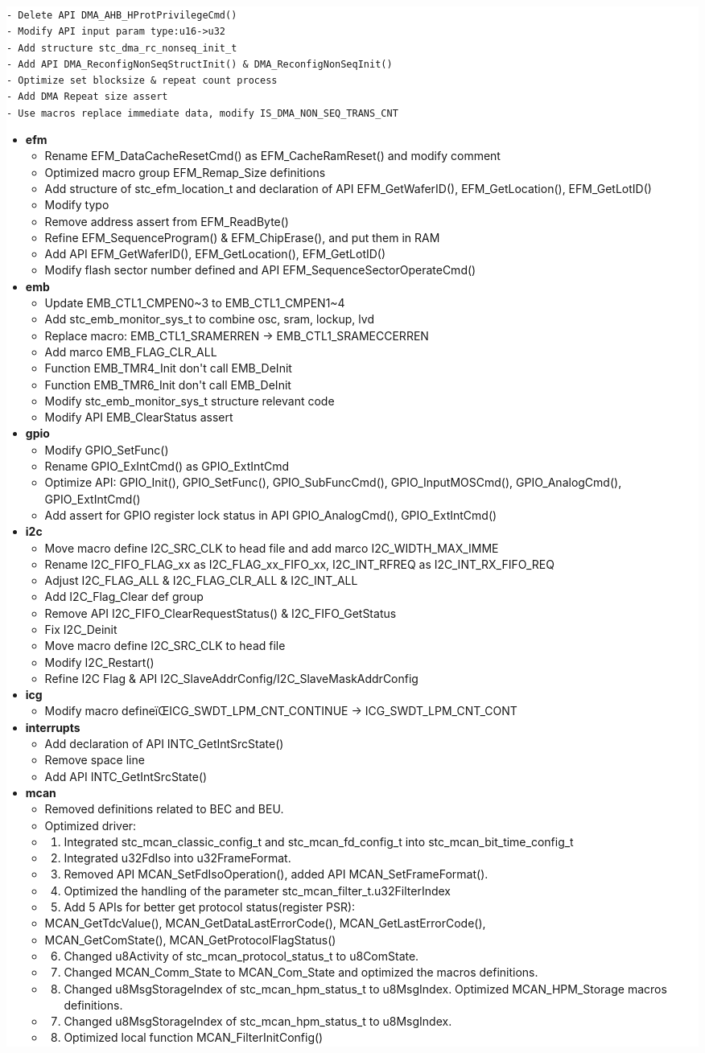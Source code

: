     - Delete API DMA_AHB_HProtPrivilegeCmd()
    - Modify API input param type:u16->u32
    - Add structure stc_dma_rc_nonseq_init_t
    - Add API DMA_ReconfigNonSeqStructInit() & DMA_ReconfigNonSeqInit()
    - Optimize set blocksize & repeat count process
    - Add DMA Repeat size assert
    - Use macros replace immediate data, modify IS_DMA_NON_SEQ_TRANS_CNT
  - **efm**
    - Rename EFM_DataCacheResetCmd() as EFM_CacheRamReset() and modify comment
    - Optimized macro group EFM_Remap_Size definitions
    - Add structure of stc_efm_location_t and declaration of API EFM_GetWaferID(), EFM_GetLocation(), EFM_GetLotID()
    - Modify typo
    - Remove address assert from EFM_ReadByte()
    - Refine EFM_SequenceProgram() & EFM_ChipErase(), and put them in RAM
    - Add API EFM_GetWaferID(), EFM_GetLocation(), EFM_GetLotID()
    - Modify flash sector number defined and API EFM_SequenceSectorOperateCmd()
  - **emb**
    - Update EMB_CTL1_CMPEN0~3 to EMB_CTL1_CMPEN1~4
    - Add stc_emb_monitor_sys_t to combine osc, sram, lockup, lvd
    - Replace macro: EMB_CTL1_SRAMERREN -> EMB_CTL1_SRAMECCERREN
    - Add marco EMB_FLAG_CLR_ALL
    - Function EMB_TMR4_Init don't call EMB_DeInit
    - Function EMB_TMR6_Init don't call EMB_DeInit
    - Modify stc_emb_monitor_sys_t structure relevant code
    - Modify API EMB_ClearStatus assert
  - **gpio**
    - Modify GPIO_SetFunc()
    - Rename GPIO_ExIntCmd() as GPIO_ExtIntCmd
    - Optimize API: GPIO_Init(), GPIO_SetFunc(), GPIO_SubFuncCmd(), GPIO_InputMOSCmd(), GPIO_AnalogCmd(), GPIO_ExtIntCmd()
    - Add assert for GPIO register lock status in API GPIO_AnalogCmd(), GPIO_ExtIntCmd()
  - **i2c**
    - Move macro define I2C_SRC_CLK to head file and add marco I2C_WIDTH_MAX_IMME
    - Rename I2C_FIFO_FLAG_xx as I2C_FLAG_xx_FIFO_xx, I2C_INT_RFREQ as I2C_INT_RX_FIFO_REQ
    - Adjust I2C_FLAG_ALL & I2C_FLAG_CLR_ALL & I2C_INT_ALL
    - Add I2C_Flag_Clear def group
    - Remove API I2C_FIFO_ClearRequestStatus() & I2C_FIFO_GetStatus
    - Fix I2C_Deinit
    - Move macro define I2C_SRC_CLK to head file
    - Modify I2C_Restart()
    - Refine I2C Flag & API I2C_SlaveAddrConfig/I2C_SlaveMaskAddrConfig
  - **icg**
    - Modify macro defineïŒICG_SWDT_LPM_CNT_CONTINUE -> ICG_SWDT_LPM_CNT_CONT
  - **interrupts**
    - Add declaration of API INTC_GetIntSrcState()
    - Remove space line
    - Add API INTC_GetIntSrcState()
  - **mcan**
    - Removed definitions related to BEC and BEU.
    - Optimized driver:
    - 1. Integrated stc_mcan_classic_config_t and stc_mcan_fd_config_t into stc_mcan_bit_time_config_t
    - 2. Integrated u32FdIso into u32FrameFormat.
    - 3. Removed API MCAN_SetFdIsoOperation(), added API MCAN_SetFrameFormat().
    - 4. Optimized the handling of the parameter stc_mcan_filter_t.u32FilterIndex
    - 5. Add 5 APIs for better get protocol status(register PSR):
    - MCAN_GetTdcValue(), MCAN_GetDataLastErrorCode(), MCAN_GetLastErrorCode(),
    - MCAN_GetComState(), MCAN_GetProtocolFlagStatus()
    - 6. Changed u8Activity of stc_mcan_protocol_status_t to u8ComState.
    - 7. Changed MCAN_Comm_State to MCAN_Com_State and optimized the macros definitions.
    - 8. Changed u8MsgStorageIndex of stc_mcan_hpm_status_t to u8MsgIndex. Optimized MCAN_HPM_Storage macros definitions.
    - 7. Changed u8MsgStorageIndex of stc_mcan_hpm_status_t to u8MsgIndex.
    - 8. Optimized local function MCAN_FilterInitConfig()